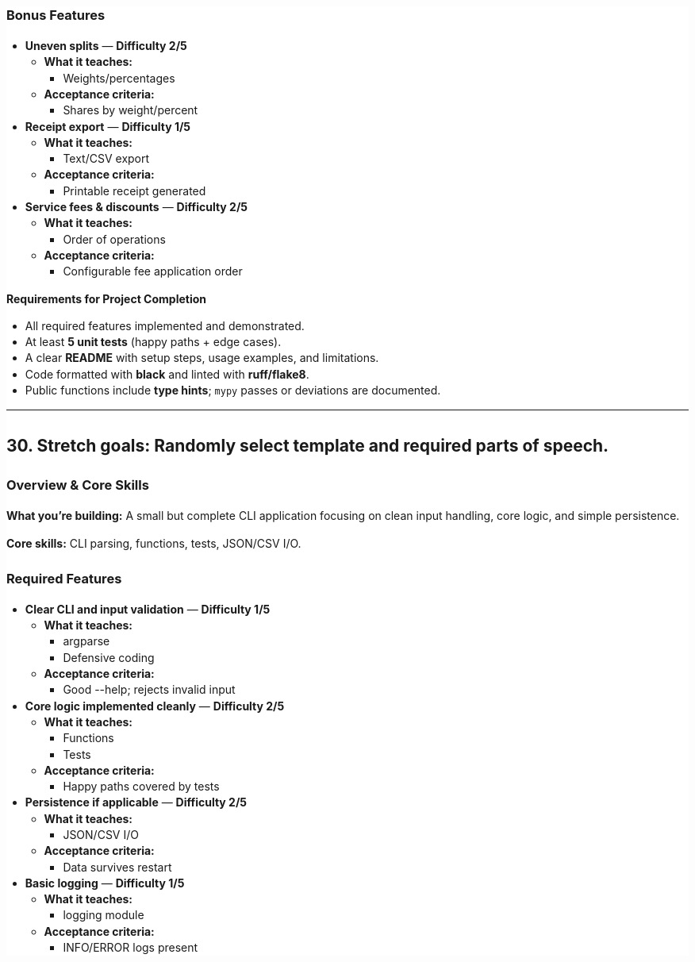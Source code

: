 ### Bonus Features

- **Uneven splits** — **Difficulty 2/5**
  - **What it teaches:**
    - Weights/percentages
  - **Acceptance criteria:**
    - Shares by weight/percent
- **Receipt export** — **Difficulty 1/5**
  - **What it teaches:**
    - Text/CSV export
  - **Acceptance criteria:**
    - Printable receipt generated
- **Service fees & discounts** — **Difficulty 2/5**
  - **What it teaches:**
    - Order of operations
  - **Acceptance criteria:**
    - Configurable fee application order


**Requirements for Project Completion**  
- All required features implemented and demonstrated.  
- At least **5 unit tests** (happy paths + edge cases).  
- A clear **README** with setup steps, usage examples, and limitations.  
- Code formatted with **black** and linted with **ruff/flake8**.  
- Public functions include **type hints**; `mypy` passes or deviations are documented.  

---

## 30. Stretch goals: Randomly select template and required parts of speech.

### Overview & Core Skills

**What you’re building:** A small but complete CLI application focusing on clean input handling, core logic, and simple persistence.

**Core skills:** CLI parsing, functions, tests, JSON/CSV I/O.


### Required Features

- **Clear CLI and input validation** — **Difficulty 1/5**
  - **What it teaches:**
    - argparse
    - Defensive coding
  - **Acceptance criteria:**
    - Good --help; rejects invalid input
- **Core logic implemented cleanly** — **Difficulty 2/5**
  - **What it teaches:**
    - Functions
    - Tests
  - **Acceptance criteria:**
    - Happy paths covered by tests
- **Persistence if applicable** — **Difficulty 2/5**
  - **What it teaches:**
    - JSON/CSV I/O
  - **Acceptance criteria:**
    - Data survives restart
- **Basic logging** — **Difficulty 1/5**
  - **What it teaches:**
    - logging module
  - **Acceptance criteria:**
    - INFO/ERROR logs present

